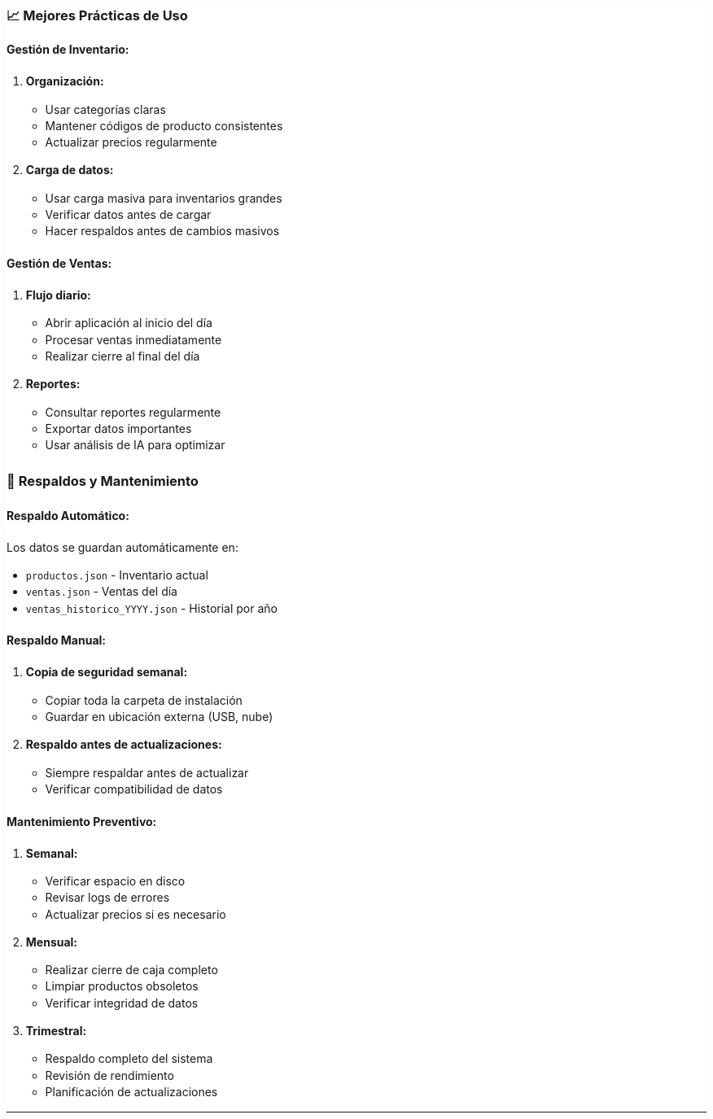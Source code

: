 ### 📈 **Mejores Prácticas de Uso**

#### **Gestión de Inventario:**
1. **Organización:**
   - Usar categorías claras
   - Mantener códigos de producto consistentes
   - Actualizar precios regularmente

2. **Carga de datos:**
   - Usar carga masiva para inventarios grandes
   - Verificar datos antes de cargar
   - Hacer respaldos antes de cambios masivos

#### **Gestión de Ventas:**
1. **Flujo diario:**
   - Abrir aplicación al inicio del día
   - Procesar ventas inmediatamente
   - Realizar cierre al final del día

2. **Reportes:**
   - Consultar reportes regularmente
   - Exportar datos importantes
   - Usar análisis de IA para optimizar

### 💾 **Respaldos y Mantenimiento**

#### **Respaldo Automático:**
Los datos se guardan automáticamente en:
- `productos.json` - Inventario actual
- `ventas.json` - Ventas del día
- `ventas_historico_YYYY.json` - Historial por año

#### **Respaldo Manual:**
1. **Copia de seguridad semanal:**
   - Copiar toda la carpeta de instalación
   - Guardar en ubicación externa (USB, nube)

2. **Respaldo antes de actualizaciones:**
   - Siempre respaldar antes de actualizar
   - Verificar compatibilidad de datos

#### **Mantenimiento Preventivo:**
1. **Semanal:**
   - Verificar espacio en disco
   - Revisar logs de errores
   - Actualizar precios si es necesario

2. **Mensual:**
   - Realizar cierre de caja completo
   - Limpiar productos obsoletos
   - Verificar integridad de datos

3. **Trimestral:**
   - Respaldo completo del sistema
   - Revisión de rendimiento
   - Planificación de actualizaciones

---